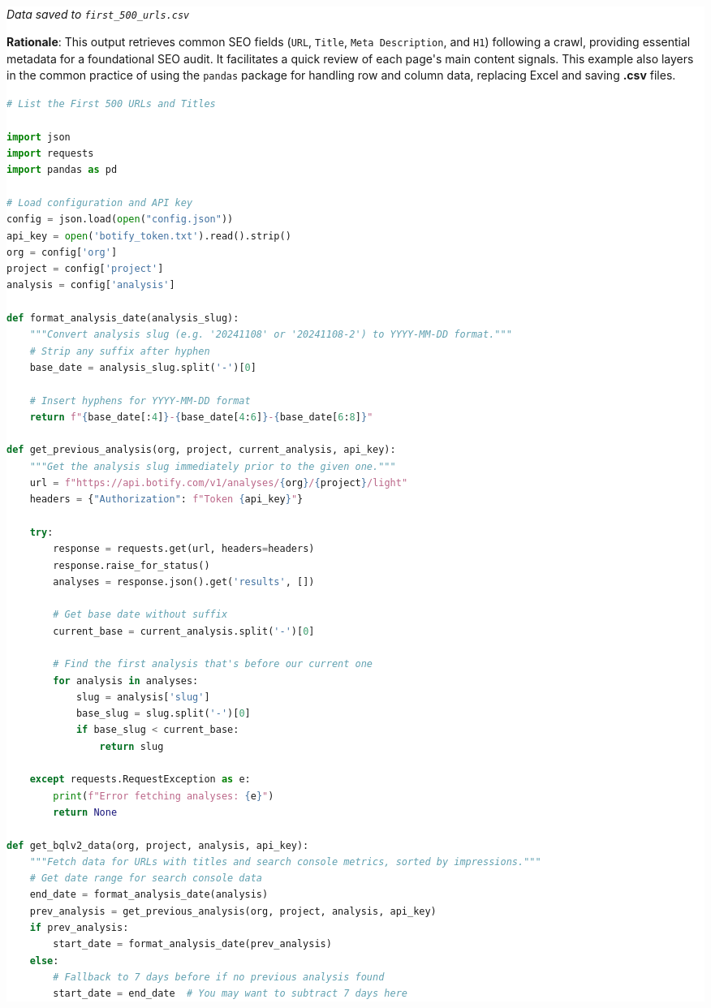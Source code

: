 *Data saved to `first_500_urls.csv`*

**Rationale**: This output retrieves common SEO fields (`URL`, `Title`, `Meta Description`, and `H1`) following a crawl, providing essential metadata for a foundational SEO audit. It facilitates a quick review of each page's main content signals. This example also layers in the common practice of using the `pandas` package for handling row and column data, replacing Excel and saving **.csv** files.


```python
# List the First 500 URLs and Titles

import json
import requests
import pandas as pd

# Load configuration and API key
config = json.load(open("config.json"))
api_key = open('botify_token.txt').read().strip()
org = config['org']
project = config['project']
analysis = config['analysis']

def format_analysis_date(analysis_slug):
    """Convert analysis slug (e.g. '20241108' or '20241108-2') to YYYY-MM-DD format."""
    # Strip any suffix after hyphen
    base_date = analysis_slug.split('-')[0]
    
    # Insert hyphens for YYYY-MM-DD format
    return f"{base_date[:4]}-{base_date[4:6]}-{base_date[6:8]}"

def get_previous_analysis(org, project, current_analysis, api_key):
    """Get the analysis slug immediately prior to the given one."""
    url = f"https://api.botify.com/v1/analyses/{org}/{project}/light"
    headers = {"Authorization": f"Token {api_key}"}
    
    try:
        response = requests.get(url, headers=headers)
        response.raise_for_status()
        analyses = response.json().get('results', [])
        
        # Get base date without suffix
        current_base = current_analysis.split('-')[0]
        
        # Find the first analysis that's before our current one
        for analysis in analyses:
            slug = analysis['slug']
            base_slug = slug.split('-')[0]
            if base_slug < current_base:
                return slug
                
    except requests.RequestException as e:
        print(f"Error fetching analyses: {e}")
        return None

def get_bqlv2_data(org, project, analysis, api_key):
    """Fetch data for URLs with titles and search console metrics, sorted by impressions."""
    # Get date range for search console data
    end_date = format_analysis_date(analysis)
    prev_analysis = get_previous_analysis(org, project, analysis, api_key)
    if prev_analysis:
        start_date = format_analysis_date(prev_analysis)
    else:
        # Fallback to 7 days before if no previous analysis found
        start_date = end_date  # You may want to subtract 7 days here
```
